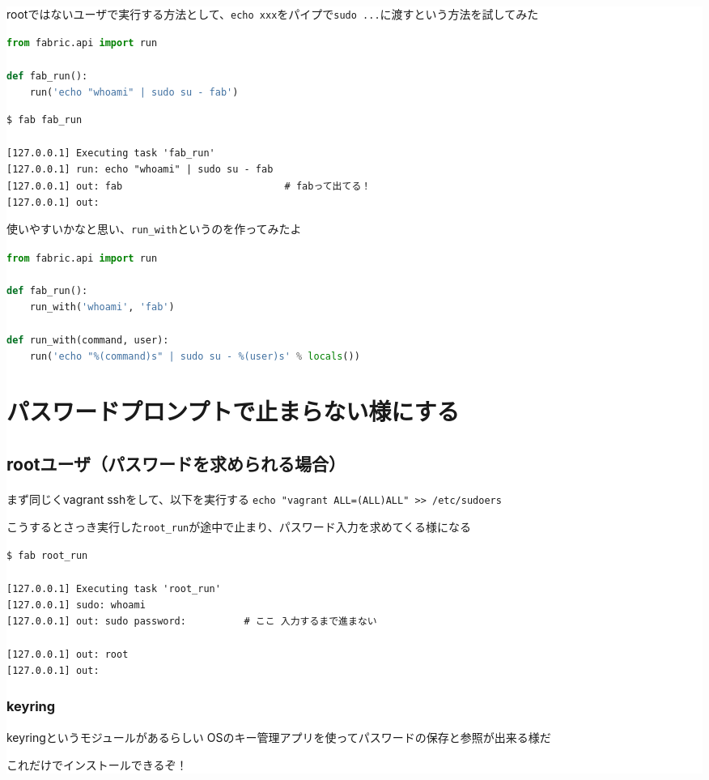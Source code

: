 rootではないユーザで実行する方法として、`echo xxx`をパイプで`sudo ...`に渡すという方法を試してみた

```Python:fabfile.py
from fabric.api import run

def fab_run():
    run('echo "whoami" | sudo su - fab')
```

```
$ fab fab_run                                 

[127.0.0.1] Executing task 'fab_run'
[127.0.0.1] run: echo "whoami" | sudo su - fab
[127.0.0.1] out: fab                            # fabって出てる！
[127.0.0.1] out: 
```

使いやすいかなと思い、`run_with`というのを作ってみたよ

```Python:fabfile.py
from fabric.api import run

def fab_run():
    run_with('whoami', 'fab')

def run_with(command, user):
    run('echo "%(command)s" | sudo su - %(user)s' % locals())
```

# パスワードプロンプトで止まらない様にする
## rootユーザ（パスワードを求められる場合）
まず同じくvagrant sshをして、以下を実行する
`echo "vagrant ALL=(ALL)ALL" >> /etc/sudoers`

こうするとさっき実行した`root_run`が途中で止まり、パスワード入力を求めてくる様になる

```
$ fab root_run 

[127.0.0.1] Executing task 'root_run'
[127.0.0.1] sudo: whoami
[127.0.0.1] out: sudo password:          # ここ 入力するまで進まない

[127.0.0.1] out: root
[127.0.0.1] out: 
```

### keyring
keyringというモジュールがあるらしい
OSのキー管理アプリを使ってパスワードの保存と参照が出来る様だ

これだけでインストールできるぞ！
